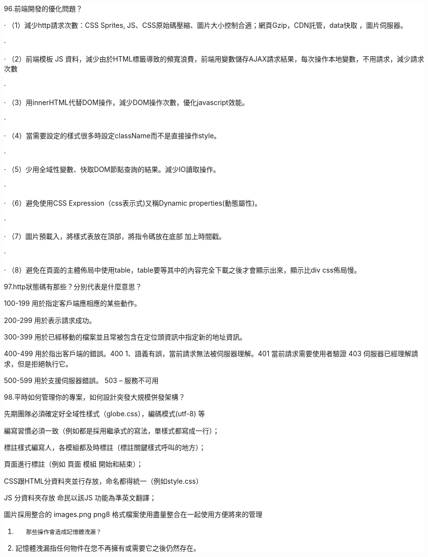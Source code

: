 
 

96.前端開發的優化問題？

·          （1）減少http請求次數：CSS Sprites, JS、CSS原始碼壓縮、圖片大小控制合適；網頁Gzip，CDN託管，data快取 ，圖片伺服器。

·         

·          （2）前端模板 JS 資料，減少由於HTML標籤導致的頻寬浪費，前端用變數儲存AJAX請求結果，每次操作本地變數，不用請求，減少請求次數

·         

·          （3）用innerHTML代替DOM操作，減少DOM操作次數，優化javascript效能。

·         

·          （4）當需要設定的樣式很多時設定className而不是直接操作style。

·         

·          （5）少用全域性變數、快取DOM節點查詢的結果。減少IO讀取操作。

·         

·          （6）避免使用CSS Expression（css表示式)又稱Dynamic properties(動態屬性)。

·         

·          （7）圖片預載入，將樣式表放在頂部，將指令碼放在底部  加上時間戳。

·         

·          （8）避免在頁面的主體佈局中使用table，table要等其中的內容完全下載之後才會顯示出來，顯示比div css佈局慢。

97.http狀態碼有那些？分別代表是什麼意思？

   100-199 用於指定客戶端應相應的某些動作。

   200-299 用於表示請求成功。

   300-399 用於已經移動的檔案並且常被包含在定位頭資訊中指定新的地址資訊。

   400-499 用於指出客戶端的錯誤。400    1、語義有誤，當前請求無法被伺服器理解。401   當前請求需要使用者驗證 403  伺服器已經理解請求，但是拒絕執行它。

   500-599 用於支援伺服器錯誤。 503 – 服務不可用

98.平時如何管理你的專案，如何設計突發大規模併發架構？

先期團隊必須確定好全域性樣式（globe.css），編碼模式(utf-8) 等

編寫習慣必須一致（例如都是採用繼承式的寫法，單樣式都寫成一行）；

標註樣式編寫人，各模組都及時標註（標註關鍵樣式呼叫的地方）；

頁面進行標註（例如 頁面 模組 開始和結束）；

CSS跟HTML分資料夾並行存放，命名都得統一（例如style.css）

JS 分資料夾存放 命民以該JS 功能為準英文翻譯；

圖片採用整合的 images.png png8 格式檔案使用盡量整合在一起使用方便將來的管理

1.        那些操作會造成記憶體洩漏？

2.  記憶體洩漏指任何物件在您不再擁有或需要它之後仍然存在。

